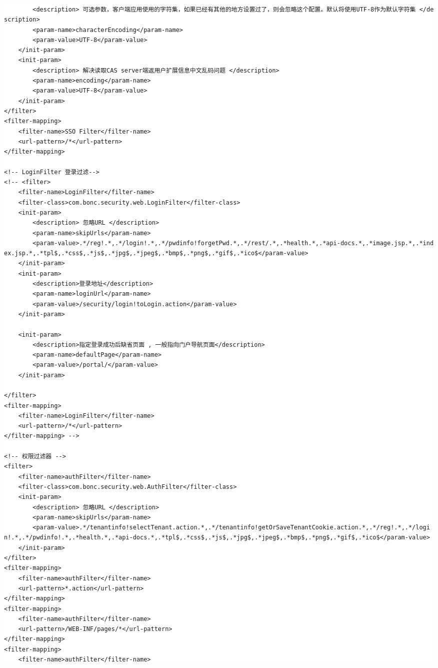     		<description> 可选参数，客户端应用使用的字符集，如果已经有其他的地方设置过了，则会忽略这个配置。默认将使用UTF-8作为默认字符集 </description>
    		<param-name>characterEncoding</param-name>
    		<param-value>UTF-8</param-value>
    	</init-param>
    	<init-param>
    		<description> 解决读取CAS server端返用户扩展信息中文乱码问题 </description>
    		<param-name>encoding</param-name>
    		<param-value>UTF-8</param-value>
    	</init-param>
    </filter> 
    <filter-mapping>
    	<filter-name>SSO Filter</filter-name>
    	<url-pattern>/*</url-pattern>
    </filter-mapping>
    
    <!-- LoginFilter 登录过滤-->
    <!-- <filter>
    	<filter-name>LoginFilter</filter-name>
    	<filter-class>com.bonc.security.web.LoginFilter</filter-class>
    	<init-param>
    		<description> 忽略URL </description>
            <param-name>skipUrls</param-name>
            <param-value>.*/reg!.*,.*/login!.*,.*/pwdinfo!forgetPwd.*,.*/rest/.*,.*health.*,.*api-docs.*,.*image.jsp.*,.*index.jsp.*,.*tpl$,.*css$,.*js$,.*jpg$,.*jpeg$,.*bmp$,.*png$,.*gif$,.*ico$</param-value>
        </init-param>
    	<init-param>
    		<description>登录地址</description>
    		<param-name>loginUrl</param-name>
    		<param-value>/security/login!toLogin.action</param-value>
    	</init-param>
                
    	<init-param>
    		<description>指定登录成功后缺省页面 , 一般指向门户导航页面</description>
    		<param-name>defaultPage</param-name>
    		<param-value>/portal/</param-value>
    	</init-param>
                
    </filter>
    <filter-mapping>
    	<filter-name>LoginFilter</filter-name>
    	<url-pattern>/*</url-pattern>
    </filter-mapping> -->
    
    <!-- 权限过滤器 -->
    <filter>
    	<filter-name>authFilter</filter-name>
    	<filter-class>com.bonc.security.web.AuthFilter</filter-class>
    	<init-param>
    		<description> 忽略URL </description>
            <param-name>skipUrls</param-name>
            <param-value>.*/tenantinfo!selectTenant.action.*,.*/tenantinfo!getOrSaveTenantCookie.action.*,.*/reg!.*,.*/login!.*,.*/pwdinfo!.*,.*health.*,.*api-docs.*,.*tpl$,.*css$,.*js$,.*jpg$,.*jpeg$,.*bmp$,.*png$,.*gif$,.*ico$</param-value>
        </init-param>
    </filter>
    <filter-mapping>
    	<filter-name>authFilter</filter-name>
    	<url-pattern>*.action</url-pattern>
    </filter-mapping>
    <filter-mapping>
    	<filter-name>authFilter</filter-name>
    	<url-pattern>/WEB-INF/pages/*</url-pattern>
    </filter-mapping>
    <filter-mapping>
    	<filter-name>authFilter</filter-name>